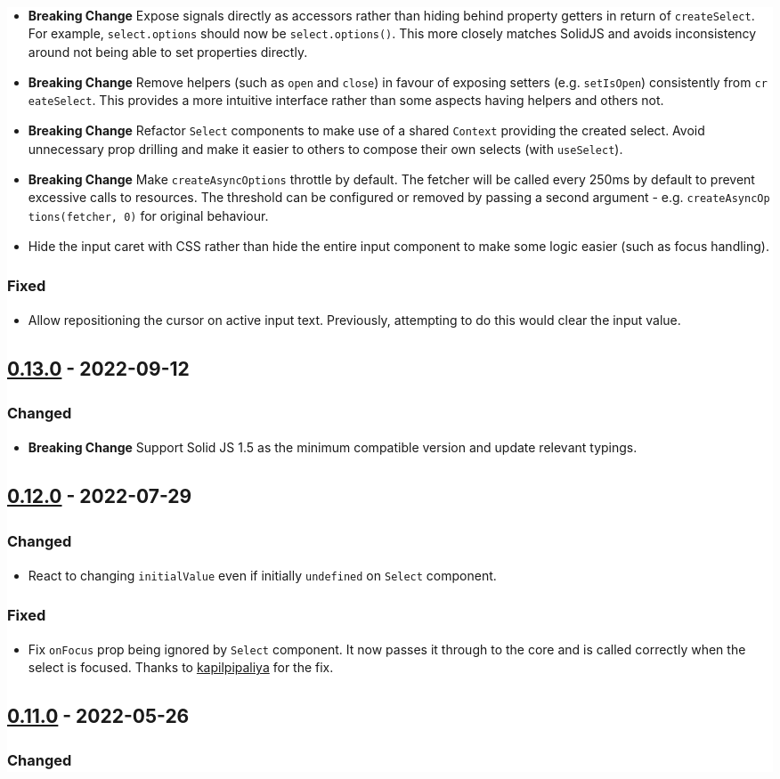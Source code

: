 - **Breaking Change** Expose signals directly as accessors rather than hiding
  behind property getters in return of `createSelect`. For example,
  `select.options` should now be `select.options()`. This more closely matches
  SolidJS and avoids inconsistency around not being able to set properties
  directly.

- **Breaking Change** Remove helpers (such as `open` and `close`) in favour of
  exposing setters (e.g. `setIsOpen`) consistently from `createSelect`. This
  provides a more intuitive interface rather than some aspects having helpers
  and others not.

- **Breaking Change** Refactor `Select` components to make use of a shared
  `Context` providing the created select. Avoid unnecessary prop drilling and
  make it easier to others to compose their own selects (with `useSelect`).

- **Breaking Change** Make `createAsyncOptions` throttle by default. The fetcher
  will be called every 250ms by default to prevent excessive calls to resources.
  The threshold can be configured or removed by passing a second argument - e.g.
  `createAsyncOptions(fetcher, 0)` for original behaviour.

- Hide the input caret with CSS rather than hide the entire input component to
  make some logic easier (such as focus handling).

### Fixed

- Allow repositioning the cursor on active input text. Previously, attempting to
  do this would clear the input value.

## [0.13.0] - 2022-09-12

### Changed

- **Breaking Change** Support Solid JS 1.5 as the minimum compatible version and
  update relevant typings.

## [0.12.0] - 2022-07-29

### Changed

- React to changing `initialValue` even if initially `undefined` on `Select`
  component.

### Fixed

- Fix `onFocus` prop being ignored by `Select` component. It now passes it
  through to the core and is called correctly when the select is focused. Thanks
  to [kapilpipaliya](https://github.com/kapilpipaliya) for the fix.

## [0.11.0] - 2022-05-26

### Changed


[unreleased]: https://github.com/thisbeyond/solid-select/compare/0.15.0...HEAD
[0.15.0]: https://github.com/thisbeyond/solid-select/compare/0.14.0...0.15.0
[0.14.0]: https://github.com/thisbeyond/solid-select/compare/0.13.0...0.14.0
[0.13.0]: https://github.com/thisbeyond/solid-select/compare/0.12.0...0.13.0
[0.12.0]: https://github.com/thisbeyond/solid-select/compare/0.11.0...0.12.0
[0.11.0]: https://github.com/thisbeyond/solid-select/compare/0.10.0...0.11.0
[0.10.0]: https://github.com/thisbeyond/solid-select/compare/0.9.0...0.10.0
[0.9.0]: https://github.com/thisbeyond/solid-select/compare/0.8.0...0.9.0
[0.8.0]: https://github.com/thisbeyond/solid-select/compare/0.7.1...0.8.0
[0.7.1]: https://github.com/thisbeyond/solid-select/compare/0.7.0...0.7.1
[0.7.0]: https://github.com/thisbeyond/solid-select/compare/0.6.0...0.7.0
[0.6.0]: https://github.com/thisbeyond/solid-select/compare/0.5.0...0.6.0
[0.5.0]: https://github.com/thisbeyond/solid-select/compare/0.4.1...0.5.0
[0.4.1]: https://github.com/thisbeyond/solid-select/compare/0.4.0...0.4.1
[0.4.0]: https://github.com/thisbeyond/solid-select/compare/0.3.0...0.4.0
[0.3.0]: https://github.com/thisbeyond/solid-select/compare/0.2.1...0.3.0
[0.2.1]: https://github.com/thisbeyond/solid-select/compare/0.2.0...0.2.1
[0.2.0]: https://github.com/thisbeyond/solid-select/compare/0.1.0...0.2.0
[0.1.0]: https://github.com/thisbeyond/solid-select/compare/null...0.1.0